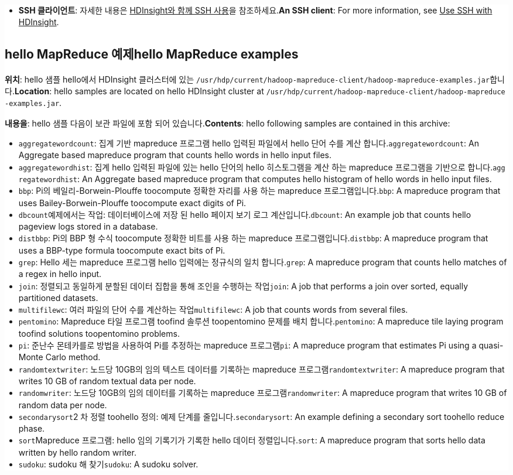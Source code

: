 * <span data-ttu-id="b2e18-111">**SSH 클라이언트**: 자세한 내용은 [HDInsight와 함께 SSH 사용](hdinsight-hadoop-linux-use-ssh-unix.md)을 참조하세요.</span><span class="sxs-lookup"><span data-stu-id="b2e18-111">**An SSH client**: For more information, see [Use SSH with HDInsight](hdinsight-hadoop-linux-use-ssh-unix.md).</span></span>

## <a name="hello-mapreduce-examples"></a><span data-ttu-id="b2e18-112">hello MapReduce 예제</span><span class="sxs-lookup"><span data-stu-id="b2e18-112">hello MapReduce examples</span></span>

<span data-ttu-id="b2e18-113">**위치**: hello 샘플 hello에서 HDInsight 클러스터에 있는 `/usr/hdp/current/hadoop-mapreduce-client/hadoop-mapreduce-examples.jar`합니다.</span><span class="sxs-lookup"><span data-stu-id="b2e18-113">**Location**: hello samples are located on hello HDInsight cluster at `/usr/hdp/current/hadoop-mapreduce-client/hadoop-mapreduce-examples.jar`.</span></span>

<span data-ttu-id="b2e18-114">**내용을**: hello 샘플 다음이 보관 파일에 포함 되어 있습니다.</span><span class="sxs-lookup"><span data-stu-id="b2e18-114">**Contents**: hello following samples are contained in this archive:</span></span>

* <span data-ttu-id="b2e18-115">`aggregatewordcount`: 집계 기반 mapreduce 프로그램 hello 입력된 파일에서 hello 단어 수를 계산 합니다.</span><span class="sxs-lookup"><span data-stu-id="b2e18-115">`aggregatewordcount`: An Aggregate based mapreduce program that counts hello words in hello input files.</span></span>
* <span data-ttu-id="b2e18-116">`aggregatewordhist`: 집계 hello 입력된 파일에 있는 hello 단어의 hello 히스토그램을 계산 하는 mapreduce 프로그램을 기반으로 합니다.</span><span class="sxs-lookup"><span data-stu-id="b2e18-116">`aggregatewordhist`: An Aggregate based mapreduce program that computes hello histogram of hello words in hello input files.</span></span>
* <span data-ttu-id="b2e18-117">`bbp`: Pi의 베일리-Borwein-Plouffe toocompute 정확한 자리를 사용 하는 mapreduce 프로그램입니다.</span><span class="sxs-lookup"><span data-stu-id="b2e18-117">`bbp`: A mapreduce program that uses Bailey-Borwein-Plouffe toocompute exact digits of Pi.</span></span>
* <span data-ttu-id="b2e18-118">`dbcount`예제에서는 작업: 데이터베이스에 저장 된 hello 페이지 보기 로그 계산입니다.</span><span class="sxs-lookup"><span data-stu-id="b2e18-118">`dbcount`: An example job that counts hello pageview logs stored in a database.</span></span>
* <span data-ttu-id="b2e18-119">`distbbp`: Pi의 BBP 형 수식 toocompute 정확한 비트를 사용 하는 mapreduce 프로그램입니다.</span><span class="sxs-lookup"><span data-stu-id="b2e18-119">`distbbp`: A mapreduce program that uses a BBP-type formula toocompute exact bits of Pi.</span></span>
* <span data-ttu-id="b2e18-120">`grep`: Hello 세는 mapreduce 프로그램 hello 입력에는 정규식의 일치 합니다.</span><span class="sxs-lookup"><span data-stu-id="b2e18-120">`grep`: A mapreduce program that counts hello matches of a regex in hello input.</span></span>
* <span data-ttu-id="b2e18-121">`join`: 정렬되고 동일하게 분할된 데이터 집합을 통해 조인을 수행하는 작업</span><span class="sxs-lookup"><span data-stu-id="b2e18-121">`join`: A job that performs a join over sorted, equally partitioned datasets.</span></span>
* <span data-ttu-id="b2e18-122">`multifilewc`: 여러 파일의 단어 수를 계산하는 작업</span><span class="sxs-lookup"><span data-stu-id="b2e18-122">`multifilewc`: A job that counts words from several files.</span></span>
* <span data-ttu-id="b2e18-123">`pentomino`: Mapreduce 타일 프로그램 toofind 솔루션 toopentomino 문제를 배치 합니다.</span><span class="sxs-lookup"><span data-stu-id="b2e18-123">`pentomino`: A mapreduce tile laying program toofind solutions toopentomino problems.</span></span>
* <span data-ttu-id="b2e18-124">`pi`: 준난수 몬테카를로 방법을 사용하여 Pi를 추정하는 mapreduce 프로그램</span><span class="sxs-lookup"><span data-stu-id="b2e18-124">`pi`: A mapreduce program that estimates Pi using a quasi-Monte Carlo method.</span></span>
* <span data-ttu-id="b2e18-125">`randomtextwriter`: 노드당 10GB의 임의 텍스트 데이터를 기록하는 mapreduce 프로그램</span><span class="sxs-lookup"><span data-stu-id="b2e18-125">`randomtextwriter`: A mapreduce program that writes 10 GB of random textual data per node.</span></span>
* <span data-ttu-id="b2e18-126">`randomwriter`: 노드당 10GB의 임의 데이터를 기록하는 mapreduce 프로그램</span><span class="sxs-lookup"><span data-stu-id="b2e18-126">`randomwriter`: A mapreduce program that writes 10 GB of random data per node.</span></span>
* <span data-ttu-id="b2e18-127">`secondarysort`2 차 정렬 toohello 정의: 예제 단계를 줄입니다.</span><span class="sxs-lookup"><span data-stu-id="b2e18-127">`secondarysort`: An example defining a secondary sort toohello reduce phase.</span></span>
* <span data-ttu-id="b2e18-128">`sort`Mapreduce 프로그램: hello 임의 기록기가 기록한 hello 데이터 정렬입니다.</span><span class="sxs-lookup"><span data-stu-id="b2e18-128">`sort`: A mapreduce program that sorts hello data written by hello random writer.</span></span>
* <span data-ttu-id="b2e18-129">`sudoku`: sudoku 해 찾기</span><span class="sxs-lookup"><span data-stu-id="b2e18-129">`sudoku`: A sudoku solver.</span></span>